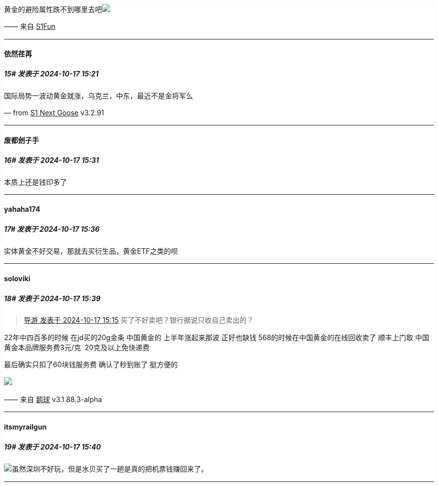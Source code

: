 黄金的避险属性跌不到哪里去吧<img src="https://static.saraba1st.com/image/smiley/face2017/009.gif" referrerpolicy="no-referrer">

—— 来自 [S1Fun](https://s1fun.koalcat.com)

*****

####  依然荏苒  
##### 15#       发表于 2024-10-17 15:21

国际局势一波动黄金就涨，乌克兰，中东，最近不是金将军么

— from [S1 Next Goose](https://www.pgyer.com/GcUxKd4w) v3.2.91

*****

####  废都刽子手  
##### 16#       发表于 2024-10-17 15:31

本质上还是钱印多了

*****

####  yahaha174  
##### 17#       发表于 2024-10-17 15:36

实体黄金不好交易，那就去买衍生品，黄金ETF之类的呗

*****

####  soloviki  
##### 18#       发表于 2024-10-17 15:39

<blockquote><a href="httphttps://bbs.saraba1st.com/2b/forum.php?mod=redirect&amp;goto=findpost&amp;pid=66473330&amp;ptid=2203506" target="_blank">导游 发表于 2024-10-17 15:15</a>
买了不好卖吧？银行据说只收自己卖出的？</blockquote>
22年中四百多的时候 在jd买的20g金条 中国黄金的
上半年涨起来那波 正好也缺钱 568的时候在中国黄金的在线回收卖了 顺丰上门取
中国黄金本品牌服务费3元/克  20克及以上免快递费

最后确实只扣了60块钱服务费 确认了秒到账了 挺方便的

<img src="https://p.sda1.dev/19/bb5638ed6e171011eb40e9aad30a695e/image.jpg" referrerpolicy="no-referrer">

—— 来自 [鹅球](https://www.pgyer.com/xfPejhuq) v3.1.88.3-alpha

*****

####  itsmyrailgun  
##### 19#       发表于 2024-10-17 15:40

<img src="https://static.saraba1st.com/image/smiley/face2017/163.png" referrerpolicy="no-referrer">虽然深圳不好玩，但是水贝买了一趟是真的把机票钱赚回来了。

*****
